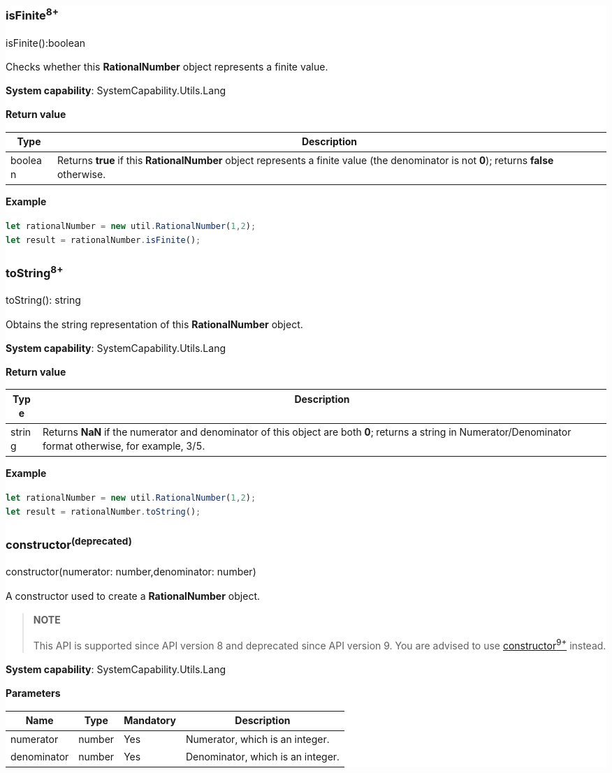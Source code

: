 ### isFinite<sup>8+</sup>

isFinite​():boolean

Checks whether this **RationalNumber** object represents a finite value.

**System capability**: SystemCapability.Utils.Lang

**Return value**

| Type| Description|
| -------- | -------- |
| boolean | Returns **true** if this **RationalNumber** object represents a finite value (the denominator is not **0**); returns **false** otherwise.|

**Example**

```js
let rationalNumber = new util.RationalNumber(1,2);
let result = rationalNumber.isFinite();
```

### toString<sup>8+</sup>

toString​(): string

Obtains the string representation of this **RationalNumber** object.

**System capability**: SystemCapability.Utils.Lang

**Return value**

| Type| Description|
| -------- | -------- |
| string | Returns **NaN** if the numerator and denominator of this object are both **0**; returns a string in Numerator/Denominator format otherwise, for example, 3/5.|

**Example**

```js
let rationalNumber = new util.RationalNumber(1,2);
let result = rationalNumber.toString();
```

### constructor<sup>(deprecated)</sup>

constructor(numerator: number,denominator: number)

A constructor used to create a **RationalNumber** object.

> **NOTE**
>
> This API is supported since API version 8 and deprecated since API version 9. You are advised to use [constructor<sup>9+</sup>](#constructor9) instead.

**System capability**: SystemCapability.Utils.Lang

**Parameters**

| Name| Type| Mandatory| Description|
| -------- | -------- | -------- | -------- |
| numerator | number | Yes| Numerator, which is an integer.|
| denominator | number | Yes| Denominator, which is an integer.|
